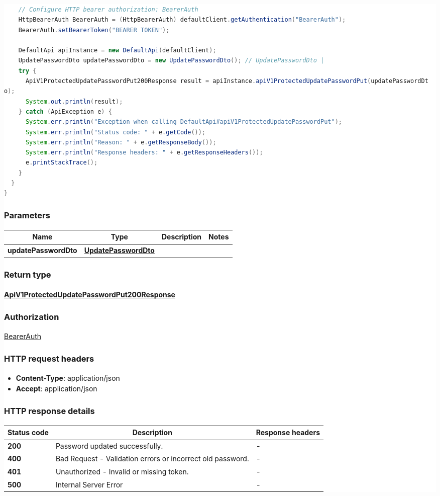 ```java
    // Configure HTTP bearer authorization: BearerAuth
    HttpBearerAuth BearerAuth = (HttpBearerAuth) defaultClient.getAuthentication("BearerAuth");
    BearerAuth.setBearerToken("BEARER TOKEN");

    DefaultApi apiInstance = new DefaultApi(defaultClient);
    UpdatePasswordDto updatePasswordDto = new UpdatePasswordDto(); // UpdatePasswordDto | 
    try {
      ApiV1ProtectedUpdatePasswordPut200Response result = apiInstance.apiV1ProtectedUpdatePasswordPut(updatePasswordDto);
      System.out.println(result);
    } catch (ApiException e) {
      System.err.println("Exception when calling DefaultApi#apiV1ProtectedUpdatePasswordPut");
      System.err.println("Status code: " + e.getCode());
      System.err.println("Reason: " + e.getResponseBody());
      System.err.println("Response headers: " + e.getResponseHeaders());
      e.printStackTrace();
    }
  }
}
```

### Parameters

| Name | Type | Description  | Notes |
|------------- | ------------- | ------------- | -------------|
| **updatePasswordDto** | [**UpdatePasswordDto**](UpdatePasswordDto.md)|  | |

### Return type

[**ApiV1ProtectedUpdatePasswordPut200Response**](ApiV1ProtectedUpdatePasswordPut200Response.md)

### Authorization

[BearerAuth](../README.md#BearerAuth)

### HTTP request headers

 - **Content-Type**: application/json
 - **Accept**: application/json

### HTTP response details
| Status code | Description | Response headers |
|-------------|-------------|------------------|
| **200** | Password updated successfully. |  -  |
| **400** | Bad Request - Validation errors or incorrect old password. |  -  |
| **401** | Unauthorized - Invalid or missing token. |  -  |
| **500** | Internal Server Error |  -  |
